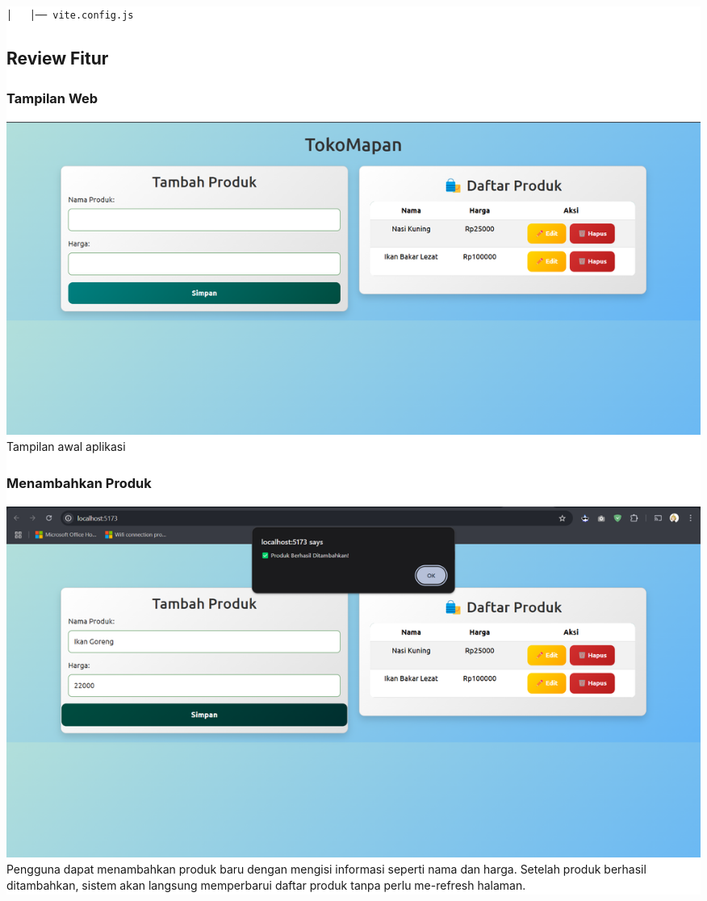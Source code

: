```
│   │── vite.config.js
```

## Review Fitur

### Tampilan Web
![Gambar Tampilan Create](source-tampilan-produk.png)
Tampilan awal aplikasi

### Menambahkan Produk
![Gambar Tampilan Create](source-create-produk.png)
Pengguna dapat menambahkan produk baru dengan mengisi informasi seperti nama dan harga. Setelah produk berhasil ditambahkan, sistem akan langsung memperbarui daftar produk tanpa perlu me-refresh halaman.
